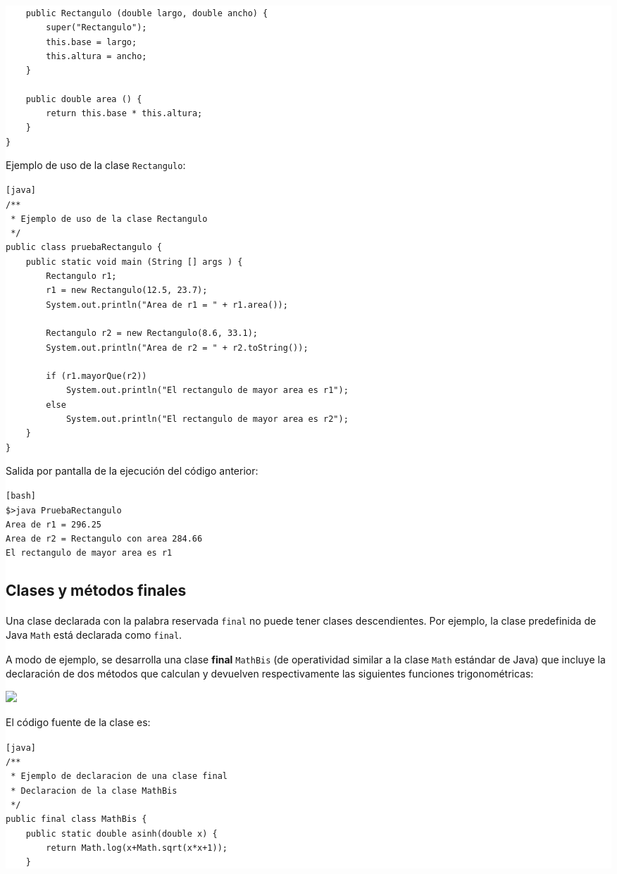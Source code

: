        public Rectangulo (double largo, double ancho) {
            super("Rectangulo");
            this.base = largo;
            this.altura = ancho;
        }
    
        public double area () {
            return this.base * this.altura;
        }
    }

Ejemplo de uso de la clase `Rectangulo`:

    [java]
    /**
     * Ejemplo de uso de la clase Rectangulo
     */
    public class pruebaRectangulo {
        public static void main (String [] args ) {
            Rectangulo r1;
            r1 = new Rectangulo(12.5, 23.7);
            System.out.println("Area de r1 = " + r1.area());
    
            Rectangulo r2 = new Rectangulo(8.6, 33.1);
            System.out.println("Area de r2 = " + r2.toString());
    
            if (r1.mayorQue(r2))
                System.out.println("El rectangulo de mayor area es r1");
            else
                System.out.println("El rectangulo de mayor area es r2");
        }
    }

Salida por pantalla de la ejecución del código anterior:

    [bash]
    $>java PruebaRectangulo
    Area de r1 = 296.25 
    Area de r2 = Rectangulo con area 284.66
    El rectangulo de mayor area es r1

## Clases y métodos finales

Una clase declarada con la palabra reservada `final` no puede tener clases descendientes. Por ejemplo, la clase predefinida de Java `Math` está declarada como `final`.

A modo de ejemplo, se desarrolla una clase **final** `MathBis` (de operatividad similar a la clase `Math` estándar de Java) que incluye la declaración de dos métodos que calculan y devuelven respectivamente las siguientes funciones trigonométricas:

![ ](cap16/mathbis.png)

El código fuente de la clase es:

    [java]
    /**
     * Ejemplo de declaracion de una clase final
     * Declaracion de la clase MathBis
     */
    public final class MathBis {
        public static double asinh(double x) {
            return Math.log(x+Math.sqrt(x*x+1));
        }
    